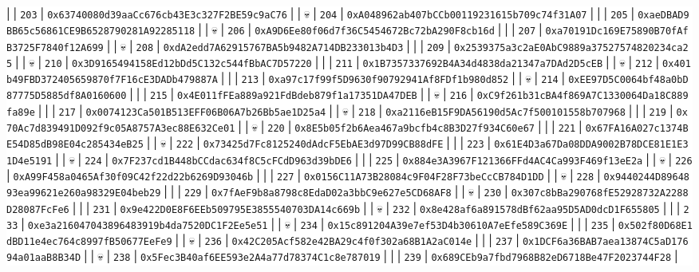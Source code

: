 |  | `203` | `0x63740080d39aaCc676cb43E3c327F2BE59c9aC76` |
| 💀 | `204` | `0xA048962ab407bCCb00119231615b709c74f31A07` |
|  | `205` | `0xaeDBAD9BB65c56861CE9B6528790281A92285118` |
| 💀 | `206` | `0xA9D6Ee80f06d7f36C5454672Bc72bA290F8cb16d` |
|  | `207` | `0xa70191Dc169E75890B70fAfB3725F7840f12A699` |
| 💀 | `208` | `0xdA2edd7A62915767BA5b9482A714DB233013b4D3` |
|  | `209` | `0x2539375a3c2aE0AbC9889a37527574820234ca25` |
| 💀 | `210` | `0x3D9165494158Ed12bDd5C132c544fBbAC7D57220` |
|  | `211` | `0x1B7357337692B4A34d4838da21347a7DAd2D5cEB` |
| 💀 | `212` | `0x401b49FBD372405659870f7F16cE3DADb479887A` |
|  | `213` | `0xa97c17f99f5D9630f90792941Af8FDf1b980d852` |
| 💀 | `214` | `0xEE97D5C0064bf48a0bD87775D5885df8A0160600` |
|  | `215` | `0x4E011fFEa889a921FdBdeb879f1a17351DA47DEB` |
| 💀 | `216` | `0xC9f261b31cBA4f869A7C1330064Da18C889fa89e` |
|  | `217` | `0x0074123Ca501B513EFF06B06A7b26Bb5ae1D25a4` |
| 💀 | `218` | `0xa2116eB15F9DA56190d5Ac7f500101558b707968` |
|  | `219` | `0x70Ac7d839491D092f9c05A8757A3ec88E632Ce01` |
| 💀 | `220` | `0x8E5b05f2b6Aea467a9bcfb4c8B3D27f934C60e67` |
|  | `221` | `0x67FA16A027c1374BE54D85dB98E04c285434eB25` |
| 💀 | `222` | `0x73425d7Fc8125240dAdcF5EbAE3d97D99CB88dFE` |
|  | `223` | `0x61E4D3a67Da08DDA9002B78DCE81E1E31D4e5191` |
| 💀 | `224` | `0x7F237cd1B448bCCdac634f8C5cFCdD963d39bDE6` |
|  | `225` | `0x884e3A3967F121366FFd4AC4Ca993F469f13eE2a` |
| 💀 | `226` | `0xA99F458a0465Af30f09C42f22d22b6269D93046b` |
|  | `227` | `0x0156C11A73B28084c9F04F28F73beCcCB784D1DD` |
| 💀 | `228` | `0x9440244D8964893ea99621e260a98329E04beb29` |
|  | `229` | `0x7fAeF9b8a8798c8EdaD02a3bbC9e627e5CD68AF8` |
| 💀 | `230` | `0x307c8bBa290768fE52928732A2288D28087FcFe6` |
|  | `231` | `0x9e422D0E8F6EEb509795E3855540703DA14c669b` |
| 💀 | `232` | `0x8e428af6a891578dBf62aa95D5AD0dcD1F655805` |
|  | `233` | `0xe3a216047043896483919b4da7520DC1F2Ee5e51` |
| 💀 | `234` | `0x15c891204A39e7ef53D4b30610A7eEfe589C369E` |
|  | `235` | `0x502f80D68E1dBD11e4ec764c8997fB50677EeFe9` |
| 💀 | `236` | `0x42C205Acf582e42BA29c4f0f302a68B1A2aC014e` |
|  | `237` | `0x1DCF6a36BAB7aea13874C5aD17694a01aaB8B34D` |
| 💀 | `238` | `0x5Fec3B40af6EE593e2A4a77d78374C1c8e787019` |
|  | `239` | `0x689CEb9a7fbd7968B82eD6718Be47F2023744F28` |